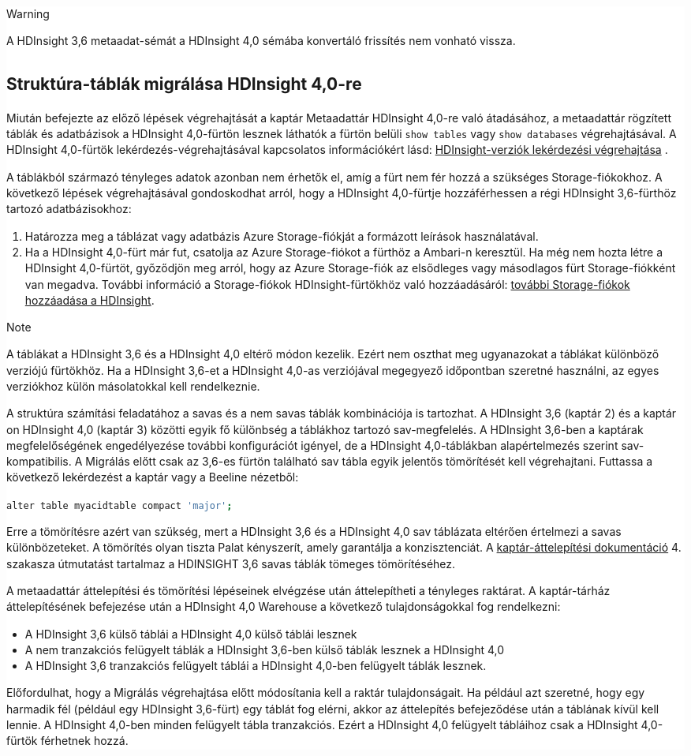 > [!Warning]
> A HDInsight 3,6 metaadat-sémát a HDInsight 4,0 sémába konvertáló frissítés nem vonható vissza.

## <a name="migrate-hive-tables-to-hdinsight-40"></a>Struktúra-táblák migrálása HDInsight 4,0-re

Miután befejezte az előző lépések végrehajtását a kaptár Metaadattár HDInsight 4,0-re való átadásához, a metaadattár rögzített táblák és adatbázisok a HDInsight 4,0-fürtön lesznek láthatók a fürtön belüli `show tables` vagy `show databases` végrehajtásával. A HDInsight 4,0-fürtök lekérdezés-végrehajtásával kapcsolatos információkért lásd: [HDInsight-verziók lekérdezési végrehajtása](#query-execution-across-hdinsight-versions) .

A táblákból származó tényleges adatok azonban nem érhetők el, amíg a fürt nem fér hozzá a szükséges Storage-fiókokhoz. A következő lépések végrehajtásával gondoskodhat arról, hogy a HDInsight 4,0-fürtje hozzáférhessen a régi HDInsight 3,6-fürthöz tartozó adatbázisokhoz:

1. Határozza meg a táblázat vagy adatbázis Azure Storage-fiókját a formázott leírások használatával.
2. Ha a HDInsight 4,0-fürt már fut, csatolja az Azure Storage-fiókot a fürthöz a Ambari-n keresztül. Ha még nem hozta létre a HDInsight 4,0-fürtöt, győződjön meg arról, hogy az Azure Storage-fiók az elsődleges vagy másodlagos fürt Storage-fiókként van megadva. További információ a Storage-fiókok HDInsight-fürtökhöz való hozzáadásáról: [további Storage-fiókok hozzáadása a HDInsight](../hdinsight-hadoop-add-storage.md).

> [!Note]
> A táblákat a HDInsight 3,6 és a HDInsight 4,0 eltérő módon kezelik. Ezért nem oszthat meg ugyanazokat a táblákat különböző verziójú fürtökhöz. Ha a HDInsight 3,6-et a HDInsight 4,0-as verziójával megegyező időpontban szeretné használni, az egyes verziókhoz külön másolatokkal kell rendelkeznie.

A struktúra számítási feladatához a savas és a nem savas táblák kombinációja is tartozhat. A HDInsight 3,6 (kaptár 2) és a kaptár on HDInsight 4,0 (kaptár 3) közötti egyik fő különbség a táblákhoz tartozó sav-megfelelés. A HDInsight 3,6-ben a kaptárak megfelelőségének engedélyezése további konfigurációt igényel, de a HDInsight 4,0-táblákban alapértelmezés szerint sav-kompatibilis. A Migrálás előtt csak az 3,6-es fürtön található sav tábla egyik jelentős tömörítését kell végrehajtani. Futtassa a következő lekérdezést a kaptár vagy a Beeline nézetből:

```bash
alter table myacidtable compact 'major';
```

Erre a tömörítésre azért van szükség, mert a HDInsight 3,6 és a HDInsight 4,0 sav táblázata eltérően értelmezi a savas különbözeteket. A tömörítés olyan tiszta Palat kényszerít, amely garantálja a konzisztenciát. A [kaptár-áttelepítési dokumentáció](https://docs.hortonworks.com/HDPDocuments/Ambari-2.7.3.0/bk_ambari-upgrade-major/content/prepare_hive_for_upgrade.html) 4. szakasza útmutatást tartalmaz a HDINSIGHT 3,6 savas táblák tömeges tömörítéséhez.

A metaadattár áttelepítési és tömörítési lépéseinek elvégzése után áttelepítheti a tényleges raktárat. A kaptár-tárház áttelepítésének befejezése után a HDInsight 4,0 Warehouse a következő tulajdonságokkal fog rendelkezni:

* A HDInsight 3,6 külső táblái a HDInsight 4,0 külső táblái lesznek
* A nem tranzakciós felügyelt táblák a HDInsight 3,6-ben külső táblák lesznek a HDInsight 4,0
* A HDInsight 3,6 tranzakciós felügyelt táblái a HDInsight 4,0-ben felügyelt táblák lesznek.

Előfordulhat, hogy a Migrálás végrehajtása előtt módosítania kell a raktár tulajdonságait. Ha például azt szeretné, hogy egy harmadik fél (például egy HDInsight 3,6-fürt) egy táblát fog elérni, akkor az áttelepítés befejeződése után a táblának kívül kell lennie. A HDInsight 4,0-ben minden felügyelt tábla tranzakciós. Ezért a HDInsight 4,0 felügyelt tábláihoz csak a HDInsight 4,0-fürtök férhetnek hozzá.
